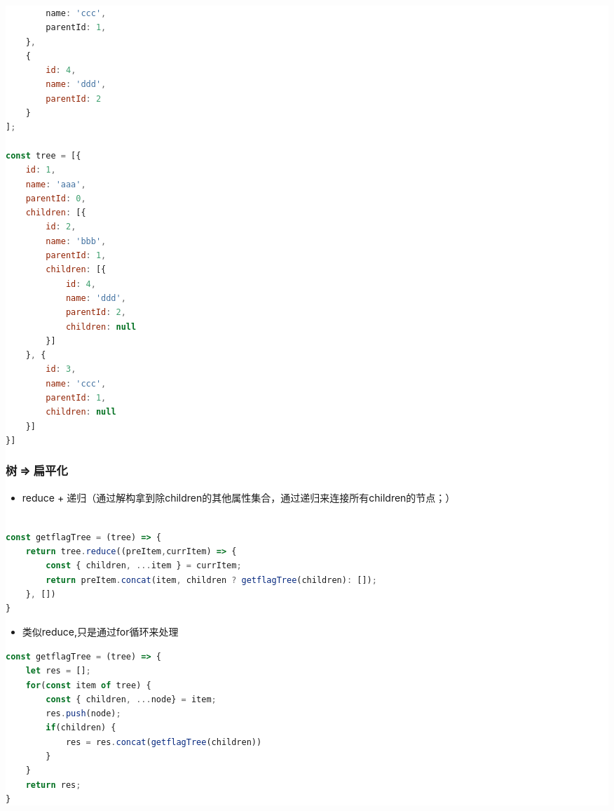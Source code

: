 ```jsx
        name: 'ccc',
        parentId: 1,
    },
    {
        id: 4,
        name: 'ddd',
        parentId: 2
    }
];

const tree = [{
    id: 1,
    name: 'aaa',
    parentId: 0,
    children: [{
        id: 2,
        name: 'bbb',
        parentId: 1,
        children: [{
            id: 4,
            name: 'ddd',
            parentId: 2,
            children: null
        }]
    }, {
        id: 3,
        name: 'ccc',
        parentId: 1,
        children: null
    }]
}]
```

### 树 => 扁平化
- reduce + 递归（通过解构拿到除children的其他属性集合，通过递归来连接所有children的节点；）

```js

const getflagTree = (tree) => {
    return tree.reduce((preItem,currItem) => {
        const { children, ...item } = currItem;
        return preItem.concat(item, children ? getflagTree(children): []);
    }, [])
}
```

- 类似reduce,只是通过for循环来处理

```jsx
const getflagTree = (tree) => {
    let res = [];
    for(const item of tree) {
        const { children, ...node} = item;
        res.push(node);
        if(children) {
            res = res.concat(getflagTree(children))
        }
    }
    return res;
}
```
